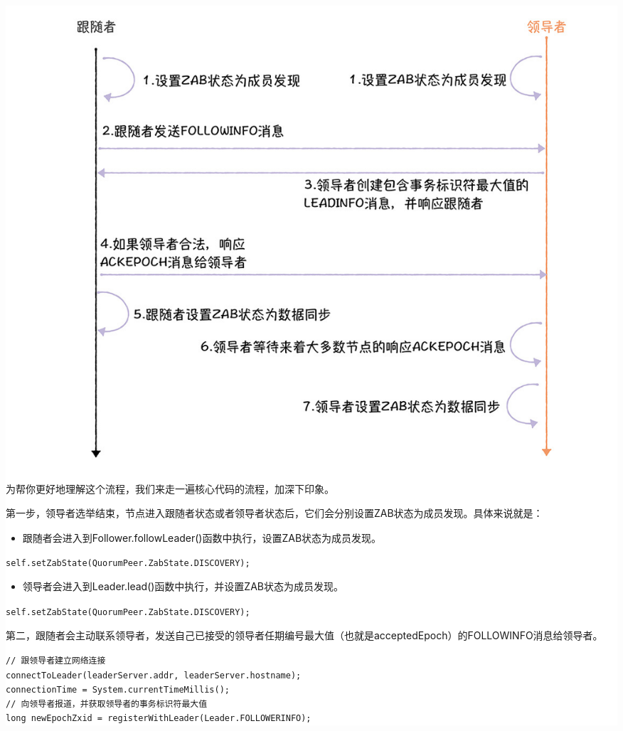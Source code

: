 ![](images/237340/900afb50caffdee9d0fa46cc121893c6.jpg)

为帮你更好地理解这个流程，我们来走一遍核心代码的流程，加深下印象。

第一步，领导者选举结束，节点进入跟随者状态或者领导者状态后，它们会分别设置ZAB状态为成员发现。具体来说就是：

- 跟随者会进入到Follower.followLeader()函数中执行，设置ZAB状态为成员发现。

```
self.setZabState(QuorumPeer.ZabState.DISCOVERY);

```

- 领导者会进入到Leader.lead()函数中执行，并设置ZAB状态为成员发现。

```
self.setZabState(QuorumPeer.ZabState.DISCOVERY);

```

第二，跟随者会主动联系领导者，发送自己已接受的领导者任期编号最大值（也就是acceptedEpoch）的FOLLOWINFO消息给领导者。

```
// 跟领导者建立网络连接
connectToLeader(leaderServer.addr, leaderServer.hostname);
connectionTime = System.currentTimeMillis();
// 向领导者报道，并获取领导者的事务标识符最大值
long newEpochZxid = registerWithLeader(Leader.FOLLOWERINFO);

```
